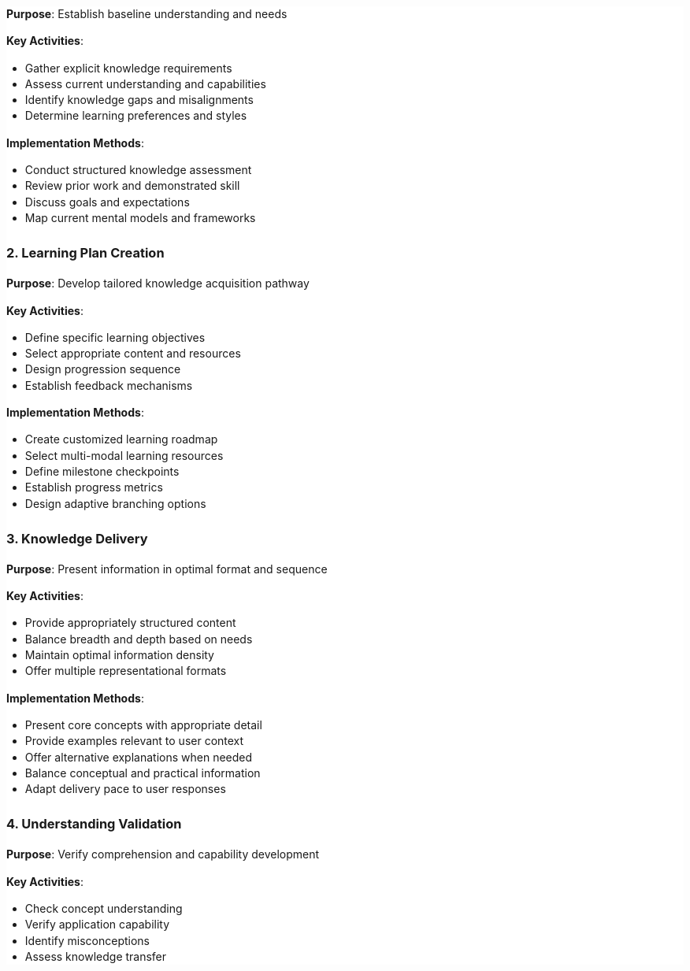 **Purpose**: Establish baseline understanding and needs

**Key Activities**:
- Gather explicit knowledge requirements
- Assess current understanding and capabilities
- Identify knowledge gaps and misalignments
- Determine learning preferences and styles

**Implementation Methods**:
- Conduct structured knowledge assessment
- Review prior work and demonstrated skill
- Discuss goals and expectations
- Map current mental models and frameworks

### 2. Learning Plan Creation

**Purpose**: Develop tailored knowledge acquisition pathway

**Key Activities**:
- Define specific learning objectives
- Select appropriate content and resources
- Design progression sequence
- Establish feedback mechanisms

**Implementation Methods**:
- Create customized learning roadmap
- Select multi-modal learning resources
- Define milestone checkpoints
- Establish progress metrics
- Design adaptive branching options

### 3. Knowledge Delivery

**Purpose**: Present information in optimal format and sequence

**Key Activities**:
- Provide appropriately structured content
- Balance breadth and depth based on needs
- Maintain optimal information density
- Offer multiple representational formats

**Implementation Methods**:
- Present core concepts with appropriate detail
- Provide examples relevant to user context
- Offer alternative explanations when needed
- Balance conceptual and practical information
- Adapt delivery pace to user responses

### 4. Understanding Validation

**Purpose**: Verify comprehension and capability development

**Key Activities**:
- Check concept understanding
- Verify application capability
- Identify misconceptions
- Assess knowledge transfer
